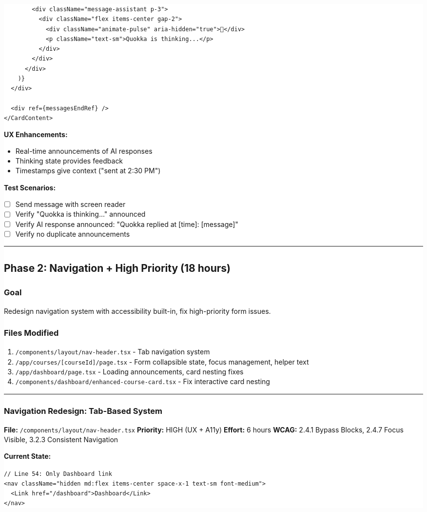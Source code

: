 ```tsx
        <div className="message-assistant p-3">
          <div className="flex items-center gap-2">
            <div className="animate-pulse" aria-hidden="true">💭</div>
            <p className="text-sm">Quokka is thinking...</p>
          </div>
        </div>
      </div>
    )}
  </div>

  <div ref={messagesEndRef} />
</CardContent>
```

**UX Enhancements:**
- Real-time announcements of AI responses
- Thinking state provides feedback
- Timestamps give context ("sent at 2:30 PM")

**Test Scenarios:**
- [ ] Send message with screen reader
- [ ] Verify "Quokka is thinking..." announced
- [ ] Verify AI response announced: "Quokka replied at [time]: [message]"
- [ ] Verify no duplicate announcements

---

## Phase 2: Navigation + High Priority (18 hours)

### Goal
Redesign navigation system with accessibility built-in, fix high-priority form issues.

### Files Modified
1. `/components/layout/nav-header.tsx` - Tab navigation system
2. `/app/courses/[courseId]/page.tsx` - Form collapsible state, focus management, helper text
3. `/app/dashboard/page.tsx` - Loading announcements, card nesting fixes
4. `/components/dashboard/enhanced-course-card.tsx` - Fix interactive card nesting

---

### Navigation Redesign: Tab-Based System
**File:** `/components/layout/nav-header.tsx`
**Priority:** HIGH (UX + A11y)
**Effort:** 6 hours
**WCAG:** 2.4.1 Bypass Blocks, 2.4.7 Focus Visible, 3.2.3 Consistent Navigation

**Current State:**
```tsx
// Line 54: Only Dashboard link
<nav className="hidden md:flex items-center space-x-1 text-sm font-medium">
  <Link href="/dashboard">Dashboard</Link>
</nav>
```
